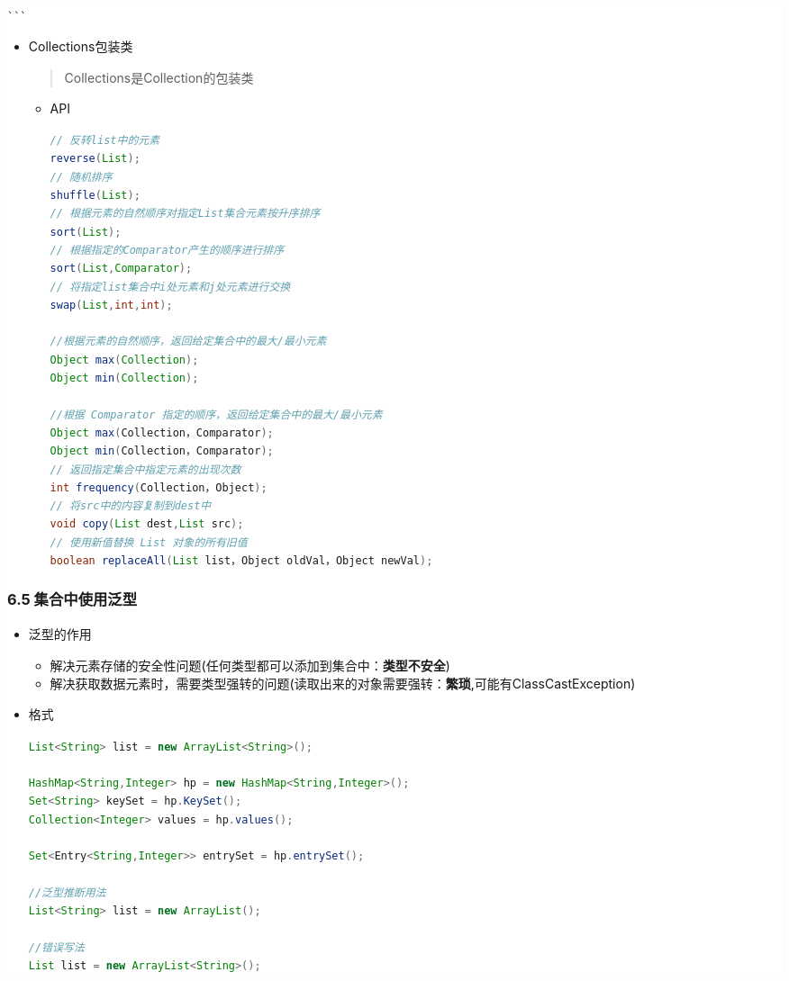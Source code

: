     ```

  

- Collections包装类

  > Collections是Collection的包装类

  - API

    ```java
    // 反转list中的元素
    reverse(List);
    // 随机排序
    shuffle(List);
    // 根据元素的自然顺序对指定List集合元素按升序排序
    sort(List);
    // 根据指定的Comparator产生的顺序进行排序
    sort(List,Comparator);
    // 将指定list集合中i处元素和j处元素进行交换
    swap(List,int,int);
    
    //根据元素的自然顺序，返回给定集合中的最大/最小元素
    Object max(Collection);
    Object min(Collection);
    
    //根据 Comparator 指定的顺序，返回给定集合中的最大/最小元素
    Object max(Collection，Comparator);
    Object min(Collection，Comparator);
    // 返回指定集合中指定元素的出现次数
    int frequency(Collection，Object);
    // 将src中的内容复制到dest中
    void copy(List dest,List src);
    // 使用新值替换 List 对象的所有旧值
    boolean replaceAll(List list，Object oldVal，Object newVal);
    
    ```

### 6.5 集合中使用泛型

- 泛型的作用

  - 解决元素存储的安全性问题(任何类型都可以添加到集合中：**类型不安全**)
  - 解决获取数据元素时，需要类型强转的问题(读取出来的对象需要强转：**繁琐**,可能有ClassCastException)

- 格式

  ```java
  List<String> list = new ArrayList<String>();
  
  HashMap<String,Integer> hp = new HashMap<String,Integer>();
  Set<String> keySet = hp.KeySet();
  Collection<Integer> values = hp.values();
  
  Set<Entry<String,Integer>> entrySet = hp.entrySet();
  
  //泛型推断用法
  List<String> list = new ArrayList();
  
  //错误写法
  List list = new ArrayList<String>();
  ```
